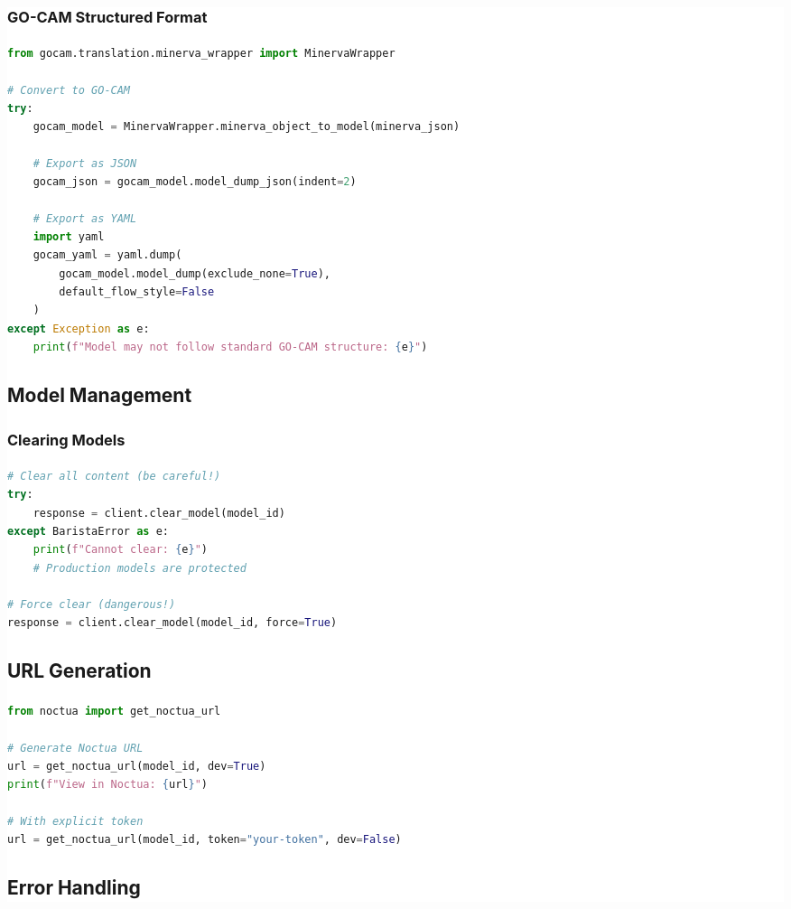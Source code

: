 ### GO-CAM Structured Format

```python
from gocam.translation.minerva_wrapper import MinervaWrapper

# Convert to GO-CAM
try:
    gocam_model = MinervaWrapper.minerva_object_to_model(minerva_json)

    # Export as JSON
    gocam_json = gocam_model.model_dump_json(indent=2)

    # Export as YAML
    import yaml
    gocam_yaml = yaml.dump(
        gocam_model.model_dump(exclude_none=True),
        default_flow_style=False
    )
except Exception as e:
    print(f"Model may not follow standard GO-CAM structure: {e}")
```

## Model Management

### Clearing Models

```python
# Clear all content (be careful!)
try:
    response = client.clear_model(model_id)
except BaristaError as e:
    print(f"Cannot clear: {e}")
    # Production models are protected

# Force clear (dangerous!)
response = client.clear_model(model_id, force=True)
```

## URL Generation

```python
from noctua import get_noctua_url

# Generate Noctua URL
url = get_noctua_url(model_id, dev=True)
print(f"View in Noctua: {url}")

# With explicit token
url = get_noctua_url(model_id, token="your-token", dev=False)
```

## Error Handling
